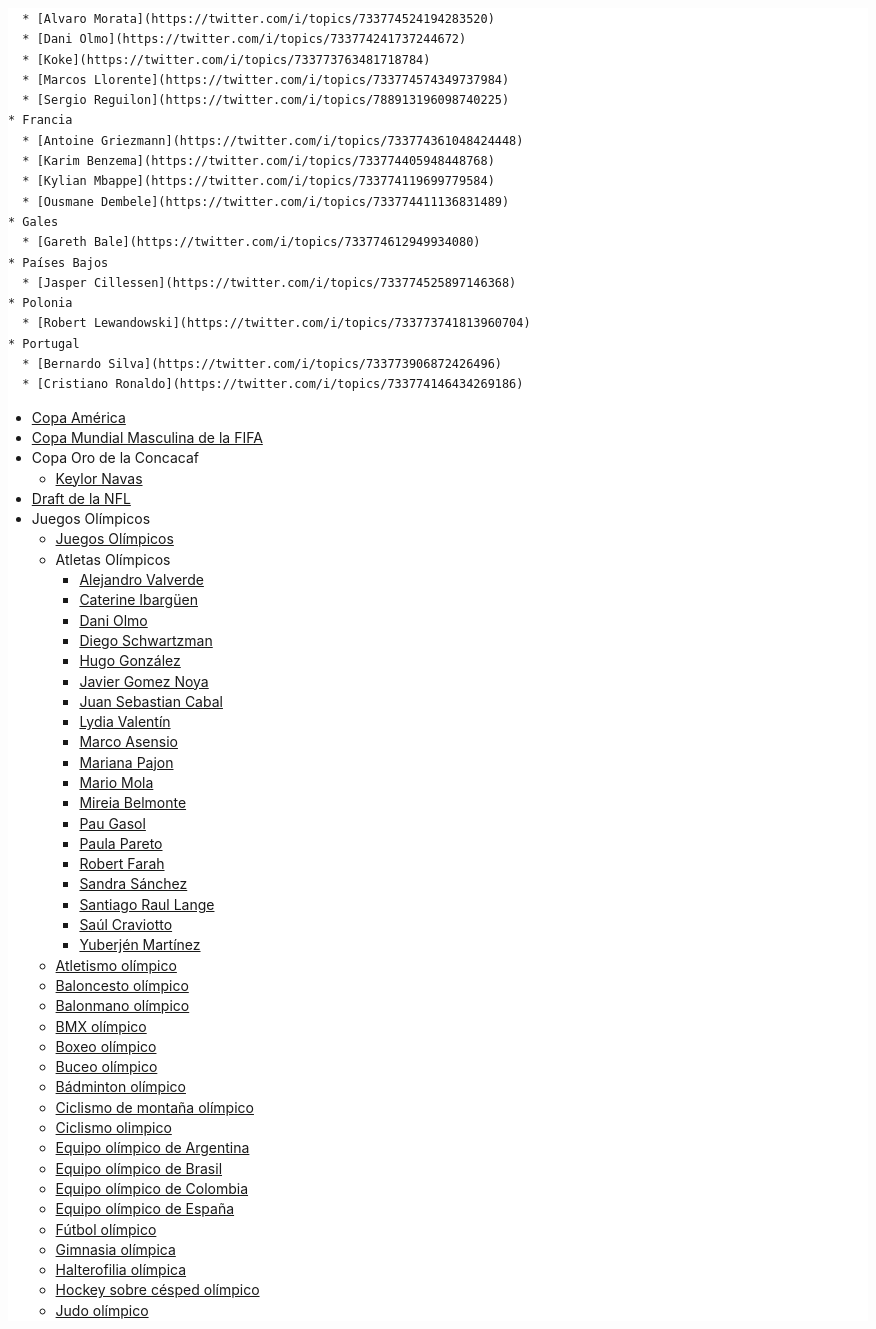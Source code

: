       * [Alvaro Morata](https://twitter.com/i/topics/733774524194283520)
      * [Dani Olmo](https://twitter.com/i/topics/733774241737244672)
      * [Koke](https://twitter.com/i/topics/733773763481718784)
      * [Marcos Llorente](https://twitter.com/i/topics/733774574349737984)
      * [Sergio Reguilon](https://twitter.com/i/topics/788913196098740225)
    * Francia
      * [Antoine Griezmann](https://twitter.com/i/topics/733774361048424448)
      * [Karim Benzema](https://twitter.com/i/topics/733774405948448768)
      * [Kylian Mbappe](https://twitter.com/i/topics/733774119699779584)
      * [Ousmane Dembele](https://twitter.com/i/topics/733774411136831489)
    * Gales
      * [Gareth Bale](https://twitter.com/i/topics/733774612949934080)
    * Países Bajos
      * [Jasper Cillessen](https://twitter.com/i/topics/733774525897146368)
    * Polonia
      * [Robert Lewandowski](https://twitter.com/i/topics/733773741813960704)
    * Portugal
      * [Bernardo Silva](https://twitter.com/i/topics/733773906872426496)
      * [Cristiano Ronaldo](https://twitter.com/i/topics/733774146434269186)
  * [Copa América](https://twitter.com/i/topics/1304491707317141504)
  * [Copa Mundial Masculina de la FIFA](https://twitter.com/i/topics/1304474187961044993)
  * Copa Oro de la Concacaf
    * [Keylor Navas](https://twitter.com/i/topics/733774331923206144)
  * [Draft de la NFL](https://twitter.com/i/topics/1373999048424759299)
  * Juegos Olímpicos
    * [Juegos Olímpicos](https://twitter.com/i/topics/1237760060828213249)
    * Atletas Olímpicos
      * [Alejandro Valverde](https://twitter.com/i/topics/1397200660848726016)
      * [Caterine Ibargüen](https://twitter.com/i/topics/1395748589687566338)
      * [Dani Olmo](https://twitter.com/i/topics/733774241737244672)
      * [Diego Schwartzman](https://twitter.com/i/topics/1314526149309919233)
      * [Hugo González](https://twitter.com/i/topics/1410001818529124360)
      * [Javier Gomez Noya](https://twitter.com/i/topics/1397574661441867778)
      * [Juan Sebastian Cabal](https://twitter.com/i/topics/1410001837126606849)
      * [Lydia Valentín](https://twitter.com/i/topics/1397189448618545152)
      * [Marco Asensio](https://twitter.com/i/topics/733773743172898817)
      * [Mariana Pajon](https://twitter.com/i/topics/1395752084859850753)
      * [Mario Mola](https://twitter.com/i/topics/1396921692455198721)
      * [Mireia Belmonte](https://twitter.com/i/topics/1396922665571520513)
      * [Pau Gasol](https://twitter.com/i/topics/809849108663894017)
      * [Paula Pareto](https://twitter.com/i/topics/1410024762252746756)
      * [Robert Farah](https://twitter.com/i/topics/1410001837130874880)
      * [Sandra Sánchez](https://twitter.com/i/topics/1397192798860808192)
      * [Santiago Raul Lange](https://twitter.com/i/topics/1410001651620925447)
      * [Saúl Craviotto](https://twitter.com/i/topics/1396923582060503041)
      * [Yuberjén Martínez](https://twitter.com/i/topics/1410016938089058306)
    * [Atletismo olímpico](https://twitter.com/i/topics/1390302799515185159)
    * [Baloncesto olímpico](https://twitter.com/i/topics/1390331651188682753)
    * [Balonmano olímpico](https://twitter.com/i/topics/1390689133094342662)
    * [BMX olímpico](https://twitter.com/i/topics/1392944716241530881)
    * [Boxeo olímpico](https://twitter.com/i/topics/1390392525299490817)
    * [Buceo olímpico](https://twitter.com/i/topics/1392138213544796164)
    * [Bádminton olímpico](https://twitter.com/i/topics/1390314931963133955)
    * [Ciclismo de montaña olímpico](https://twitter.com/i/topics/1392944816728600576)
    * [Ciclismo olimpico](https://twitter.com/i/topics/1392944904611930114)
    * [Equipo olímpico de Argentina](https://twitter.com/i/topics/1407038572574609412)
    * [Equipo olímpico de Brasil](https://twitter.com/i/topics/1407042278997184514)
    * [Equipo olímpico de Colombia](https://twitter.com/i/topics/1407045007459053569)
    * [Equipo olímpico de España](https://twitter.com/i/topics/1407053491894308870)
    * [Fútbol olímpico](https://twitter.com/i/topics/1392945361518403584)
    * [Gimnasia olímpica](https://twitter.com/i/topics/1390298740691329027)
    * [Halterofilia olímpica](https://twitter.com/i/topics/1392946744896360450)
    * [Hockey sobre césped olímpico](https://twitter.com/i/topics/1392945498223353856)
    * [Judo olímpico](https://twitter.com/i/topics/1392945588853886977)
